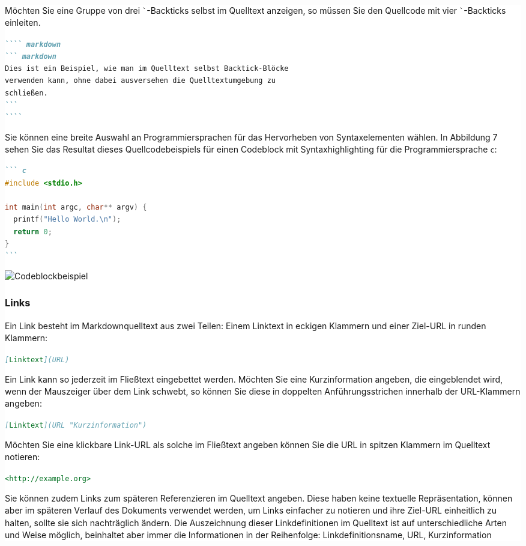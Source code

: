 Möchten Sie eine Gruppe von drei `` ` ``-Backticks selbst im Quelltext anzeigen, so müssen Sie den Quellcode mit vier `` ` ``-Backticks einleiten.

````` markdown
```` markdown
``` markdown
Dies ist ein Beispiel, wie man im Quelltext selbst Backtick-Blöcke
verwenden kann, ohne dabei ausversehen die Quelltextumgebung zu
schließen.
```
````
`````

Sie können eine breite Auswahl an Programmiersprachen für das Hervorheben von Syntaxelementen wählen. In Abbildung 7 sehen Sie das Resultat dieses Quellcodebeispiels für einen Codeblock mit Syntaxhighlighting für die Programmiersprache `c`:

```` markdown
``` c
#include <stdio.h>

int main(int argc, char** argv) {
  printf("Hello World.\n");
  return 0;
}
```
`````

![Codeblockbeispiel](./examples/svgs/basic-markdown-deck-page-007.svg)

### Links

Ein Link besteht im Markdownquelltext aus zwei Teilen: Einem Linktext in eckigen Klammern und einer Ziel-URL in runden Klammern:

``` markdown
[Linktext](URL)
```

Ein Link kann so jederzeit im Fließtext eingebettet werden. Möchten Sie eine Kurzinformation angeben, die eingeblendet wird, wenn der Mauszeiger über dem Link schwebt, so können Sie diese in doppelten Anführungsstrichen innerhalb der URL-Klammern angeben:

``` markdown
[Linktext](URL "Kurzinformation")
```

Möchten Sie eine klickbare Link-URL als solche im Fließtext angeben können Sie die URL in spitzen Klammern im Quelltext notieren:

``` markdown
<http://example.org>
```

Sie können zudem Links zum späteren Referenzieren im Quelltext angeben. Diese haben keine textuelle Repräsentation, können aber im späteren Verlauf des Dokuments verwendet werden, um Links einfacher zu notieren und ihre Ziel-URL einheitlich zu halten, sollte sie sich nachträglich ändern. Die Auszeichnung dieser Linkdefinitionen im Quelltext ist auf unterschiedliche Arten und Weise möglich, beinhaltet aber immer die Informationen in der Reihenfolge: Linkdefinitionsname, URL, Kurzinformation
